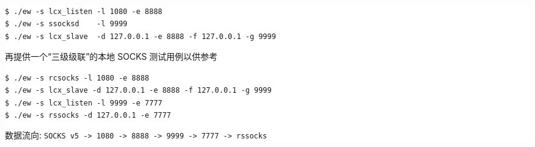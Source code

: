 ```shell
$ ./ew -s lcx_listen -l 1080 -e 8888  
$ ./ew -s ssocksd    -l 9999  
$ ./ew -s lcx_slave  -d 127.0.0.1 -e 8888 -f 127.0.0.1 -g 9999  
```

再提供一个“三级级联”的本地 SOCKS 测试用例以供参考

```shell
$ ./ew -s rcsocks -l 1080 -e 8888   
$ ./ew -s lcx_slave -d 127.0.0.1 -e 8888 -f 127.0.0.1 -g 9999    
$ ./ew -s lcx_listen -l 9999 -e 7777    
$ ./ew -s rssocks -d 127.0.0.1 -e 7777  
```

数据流向: `SOCKS v5 -> 1080 -> 8888 -> 9999 -> 7777 -> rssocks`
